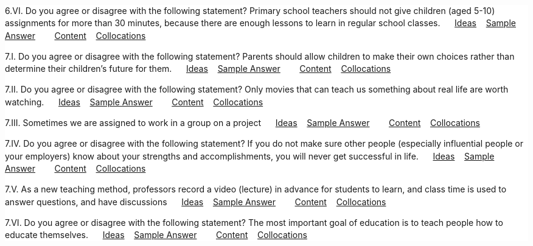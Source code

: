 6.VI.  Do you agree or disagree with the following statement? Primary school teachers should not give children (aged 5-10) assignments for more than 30 minutes, because there are enough lessons to learn in regular school classes. &nbsp;&nbsp;&nbsp;&nbsp; 
   [Ideas](Topics/Education/Green/GreenQ6.VI/Materials-GreenQ6.VI/Ideas.md)&nbsp;&nbsp;&nbsp;&nbsp;[Sample Answer](Topics/Education/Green/GreenQ6.VI/Materials-GreenQ6.VI/Sample%20Answer.md)&nbsp;&nbsp;&nbsp;&nbsp;&nbsp;&nbsp;&nbsp;&nbsp;[Content](Topics/Education/Green/GreenQ6.VI/Materials-GreenQ6.VI/Content.md)&nbsp;&nbsp;&nbsp;&nbsp;[Collocations](Topics/Education/Green/GreenQ6.VI/Materials-GreenQ6.VI/Collocations.md)

7.I. Do you agree or disagree with the following statement? Parents should allow children to make their own choices rather than determine their children’s future for them. &nbsp;&nbsp;&nbsp;&nbsp; 
   [Ideas](Topics/Social%20Issues/Green/GreenQ7.I/Materials-GreenQ7.I/Ideas.md)&nbsp;&nbsp;&nbsp;&nbsp;[Sample Answer](Topics/Social%20Issues/Green/GreenQ7.I/Materials-GreenQ7.I/Sample%20Answer.md)&nbsp;&nbsp;&nbsp;&nbsp;&nbsp;&nbsp;&nbsp;&nbsp;[Content](Topics/Social%20Issues/Green/GreenQ7.I/Materials-GreenQ7.I/Content.md)&nbsp;&nbsp;&nbsp;&nbsp;[Collocations](Topics/Social%20Issues/Green/GreenQ7.I/Materials-GreenQ7.I/Collocations.md)

7.II. Do you agree or disagree with the following statement? Only movies that can teach us something about real life are worth watching. &nbsp;&nbsp;&nbsp;&nbsp; 
   [Ideas](Topics/Lifestyle/Green/GreenQ7.II/Materials-GreenQ7.II/Ideas.md)&nbsp;&nbsp;&nbsp;&nbsp;[Sample Answer](Topics/Lifestyle/Green/GreenQ7.II/Materials-GreenQ7.II/Sample%20Answer.md)&nbsp;&nbsp;&nbsp;&nbsp;&nbsp;&nbsp;&nbsp;&nbsp;[Content](Topics/Lifestyle/Green/GreenQ7.II/Materials-GreenQ7.II/Content.md)&nbsp;&nbsp;&nbsp;&nbsp;[Collocations](Topics/Lifestyle/Green/GreenQ7.II/Materials-GreenQ7.II/Collocations.md)

7.III. Sometimes we are assigned to work in a group on a project &nbsp;&nbsp;&nbsp;&nbsp; 
   [Ideas](Topics/Education/Green/GreenQ7.III/Materials-GreenQ7.III/Ideas.md)&nbsp;&nbsp;&nbsp;&nbsp;[Sample Answer](Topics/Education/Green/GreenQ7.III/Materials-GreenQ7.III/Sample%20Answer.md)&nbsp;&nbsp;&nbsp;&nbsp;&nbsp;&nbsp;&nbsp;&nbsp;[Content](Topics/Education/Green/GreenQ7.III/Materials-GreenQ7.III/Content.md)&nbsp;&nbsp;&nbsp;&nbsp;[Collocations](Topics/Education/Green/GreenQ7.III/Materials-GreenQ7.III/Collocations.md)

7.IV.  Do you agree or disagree with the following statement? If you do not make sure other people (especially influential people or your employers) know about your strengths and accomplishments, you will never get successful in life. &nbsp;&nbsp;&nbsp;&nbsp; 
   [Ideas](Topics/Recreation%2C%20Leisure%2C%20and%20Creative%20Pursuits/Green/GreenQ7.IV/Materials-GreenQ7.IV/Ideas.md)&nbsp;&nbsp;&nbsp;&nbsp;[Sample Answer](Topics/Recreation%2C%20Leisure%2C%20and%20Creative%20Pursuits/Green/GreenQ7.IV/Materials-GreenQ7.IV/Sample%20Answer.md)&nbsp;&nbsp;&nbsp;&nbsp;&nbsp;&nbsp;&nbsp;&nbsp;[Content](Topics/Recreation%2C%20Leisure%2C%20and%20Creative%20Pursuits/Green/GreenQ7.IV/Materials-GreenQ7.IV/Content.md)&nbsp;&nbsp;&nbsp;&nbsp;[Collocations](Topics/Recreation%2C%20Leisure%2C%20and%20Creative%20Pursuits/Green/GreenQ7.IV/Materials-GreenQ7.IV/Collocations.md)

7.V.  As a new teaching method, professors record a video (lecture) in advance for students to learn, and class time is used to answer questions, and have discussions &nbsp;&nbsp;&nbsp;&nbsp; 
   [Ideas](Topics/Education/Green/GreenQ7.V/Materials-GreenQ7.V/Ideas.md)&nbsp;&nbsp;&nbsp;&nbsp;[Sample Answer](Topics/Education/Green/GreenQ7.V/Materials-GreenQ7.V/Sample%20Answer.md)&nbsp;&nbsp;&nbsp;&nbsp;&nbsp;&nbsp;&nbsp;&nbsp;[Content](Topics/Education/Green/GreenQ7.V/Materials-GreenQ7.V/Content.md)&nbsp;&nbsp;&nbsp;&nbsp;[Collocations](Topics/Education/Green/GreenQ7.V/Materials-GreenQ7.V/Collocations.md)

7.VI. Do you agree or disagree with the following statement? The most important goal of education is to teach people how to educate themselves. &nbsp;&nbsp;&nbsp;&nbsp; 
   [Ideas](Topics/Lifestyle/Green/GreenQ7.VI/Materials-GreenQ7.VI/Ideas.md)&nbsp;&nbsp;&nbsp;&nbsp;[Sample Answer](Topics/Lifestyle/Green/GreenQ7.VI/Materials-GreenQ7.VI/Sample%20Answer.md)&nbsp;&nbsp;&nbsp;&nbsp;&nbsp;&nbsp;&nbsp;&nbsp;[Content](Topics/Lifestyle/Green/GreenQ7.VI/Materials-GreenQ7.VI/Content.md)&nbsp;&nbsp;&nbsp;&nbsp;[Collocations](Topics/Lifestyle/Green/GreenQ7.VI/Materials-GreenQ7.VI/Collocations.md)
